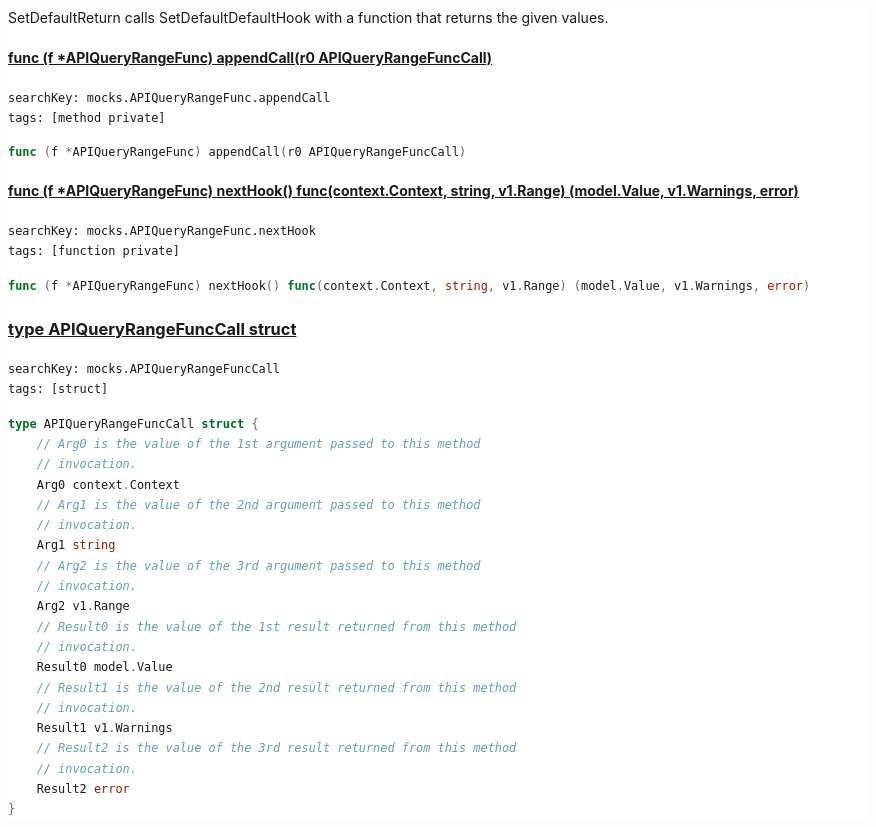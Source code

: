SetDefaultReturn calls SetDefaultDefaultHook with a function that returns the given values. 

#### <a id="APIQueryRangeFunc.appendCall" href="#APIQueryRangeFunc.appendCall">func (f *APIQueryRangeFunc) appendCall(r0 APIQueryRangeFuncCall)</a>

```
searchKey: mocks.APIQueryRangeFunc.appendCall
tags: [method private]
```

```Go
func (f *APIQueryRangeFunc) appendCall(r0 APIQueryRangeFuncCall)
```

#### <a id="APIQueryRangeFunc.nextHook" href="#APIQueryRangeFunc.nextHook">func (f *APIQueryRangeFunc) nextHook() func(context.Context, string, v1.Range) (model.Value, v1.Warnings, error)</a>

```
searchKey: mocks.APIQueryRangeFunc.nextHook
tags: [function private]
```

```Go
func (f *APIQueryRangeFunc) nextHook() func(context.Context, string, v1.Range) (model.Value, v1.Warnings, error)
```

### <a id="APIQueryRangeFuncCall" href="#APIQueryRangeFuncCall">type APIQueryRangeFuncCall struct</a>

```
searchKey: mocks.APIQueryRangeFuncCall
tags: [struct]
```

```Go
type APIQueryRangeFuncCall struct {
	// Arg0 is the value of the 1st argument passed to this method
	// invocation.
	Arg0 context.Context
	// Arg1 is the value of the 2nd argument passed to this method
	// invocation.
	Arg1 string
	// Arg2 is the value of the 3rd argument passed to this method
	// invocation.
	Arg2 v1.Range
	// Result0 is the value of the 1st result returned from this method
	// invocation.
	Result0 model.Value
	// Result1 is the value of the 2nd result returned from this method
	// invocation.
	Result1 v1.Warnings
	// Result2 is the value of the 3rd result returned from this method
	// invocation.
	Result2 error
}
```
